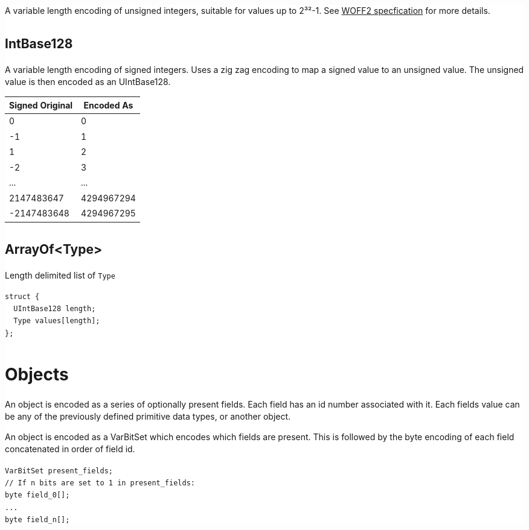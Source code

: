 A variable length encoding of unsigned integers,  suitable for values up to
2³²-1. See [WOFF2 specfication](https://www.w3.org/TR/WOFF2/#DataTypes) for
more details.

## IntBase128

A variable length encoding of signed integers. Uses a zig zag encoding to
map a signed value to an unsigned value. The unsigned value is then encoded
as an UIntBase128.

| Signed Original | Encoded As |
| --------------- | ---------- |
| 0               | 0          |
| -1              | 1          |
| 1               | 2          |
| -2              | 3          |
| ...             | ...        |
| 2147483647      | 4294967294 |
| -2147483648     | 4294967295 |

## ArrayOf\<Type\>

Length delimited list of `Type`

```
struct {
  UIntBase128 length;
  Type values[length];
};
```

# Objects

An object is encoded as a series of optionally present fields. Each
field has an id number associated with it. Each fields value can
be any of the previously defined primitive data types, or another object.

An object is encoded as a VarBitSet which encodes which fields are present.
This is followed by the byte encoding of each field concatenated in order
of field id.

```
VarBitSet present_fields;
// If n bits are set to 1 in present_fields:
byte field_0[];
...
byte field_n[];
```
